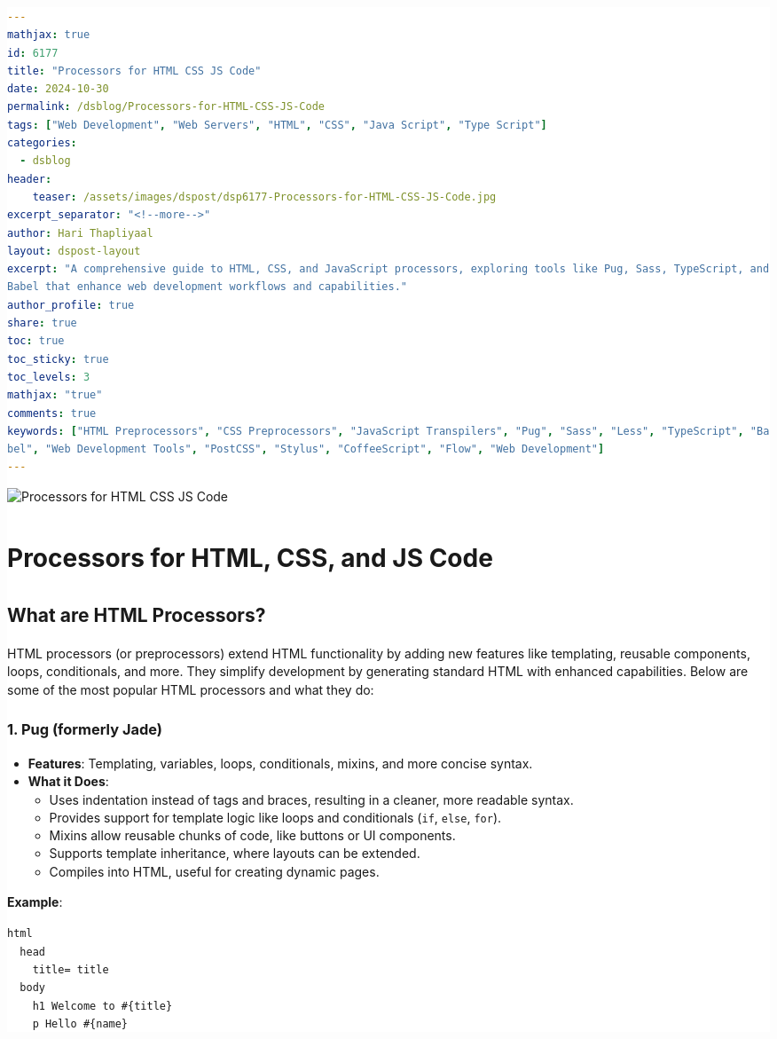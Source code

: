 ```yaml
---
mathjax: true
id: 6177
title: "Processors for HTML CSS JS Code"
date: 2024-10-30
permalink: /dsblog/Processors-for-HTML-CSS-JS-Code
tags: ["Web Development", "Web Servers", "HTML", "CSS", "Java Script", "Type Script"]
categories:
  - dsblog
header:
    teaser: /assets/images/dspost/dsp6177-Processors-for-HTML-CSS-JS-Code.jpg
excerpt_separator: "<!--more-->"   
author: Hari Thapliyaal   
layout: dspost-layout   
excerpt: "A comprehensive guide to HTML, CSS, and JavaScript processors, exploring tools like Pug, Sass, TypeScript, and Babel that enhance web development workflows and capabilities."   
author_profile: true   
share: true   
toc: true   
toc_sticky: true 
toc_levels: 3
mathjax: "true"
comments: true
keywords: ["HTML Preprocessors", "CSS Preprocessors", "JavaScript Transpilers", "Pug", "Sass", "Less", "TypeScript", "Babel", "Web Development Tools", "PostCSS", "Stylus", "CoffeeScript", "Flow", "Web Development"]
---
```


![Processors for HTML CSS JS Code](/assets/images/dspost/dsp6177-Processors-for-HTML-CSS-JS-Code.jpg)
# Processors for HTML, CSS, and JS Code 

## What are HTML Processors?
HTML processors (or preprocessors) extend HTML functionality by adding new features like templating, reusable components, loops, conditionals, and more. They simplify development by generating standard HTML with enhanced capabilities. Below are some of the most popular HTML processors and what they do:

### 1. **Pug (formerly Jade)**
   - **Features**: Templating, variables, loops, conditionals, mixins, and more concise syntax.
   - **What it Does**:
     - Uses indentation instead of tags and braces, resulting in a cleaner, more readable syntax.
     - Provides support for template logic like loops and conditionals (`if`, `else`, `for`).
     - Mixins allow reusable chunks of code, like buttons or UI components.
     - Supports template inheritance, where layouts can be extended.
     - Compiles into HTML, useful for creating dynamic pages.

   **Example**:
   ```pug
   html
     head
       title= title
     body
       h1 Welcome to #{title}
       p Hello #{name}
   ```
